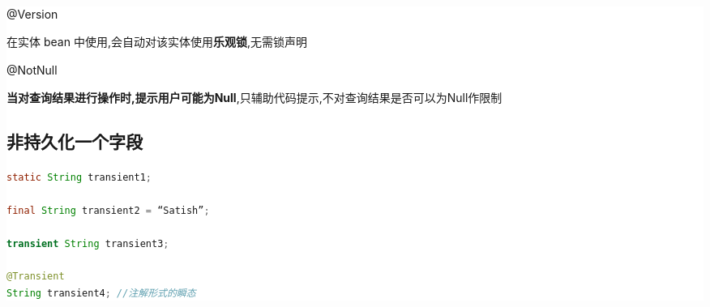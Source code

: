 

@Version

在实体 bean 中使用,会自动对该实体使用**乐观锁**,无需锁声明



@NotNull

**当对查询结果进行操作时,提示用户可能为Null**,只辅助代码提示,不对查询结果是否可以为Null作限制





## 非持久化一个字段



```java
static String transient1;

final String transient2 = “Satish”;

transient String transient3;

@Transient
String transient4; //注解形式的瞬态
```















